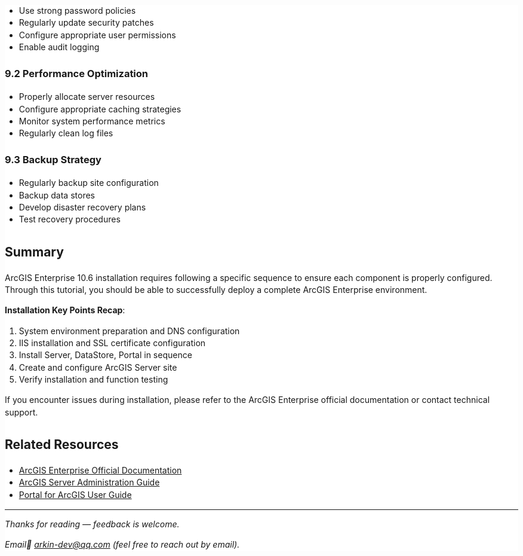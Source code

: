 - Use strong password policies
- Regularly update security patches
- Configure appropriate user permissions
- Enable audit logging

### 9.2 Performance Optimization

- Properly allocate server resources
- Configure appropriate caching strategies
- Monitor system performance metrics
- Regularly clean log files

### 9.3 Backup Strategy

- Regularly backup site configuration
- Backup data stores
- Develop disaster recovery plans
- Test recovery procedures

## Summary

ArcGIS Enterprise 10.6 installation requires following a specific sequence to ensure each component is properly configured. Through this tutorial, you should be able to successfully deploy a complete ArcGIS Enterprise environment.

**Installation Key Points Recap**:
1. System environment preparation and DNS configuration
2. IIS installation and SSL certificate configuration
3. Install Server, DataStore, Portal in sequence
4. Create and configure ArcGIS Server site
5. Verify installation and function testing

If you encounter issues during installation, please refer to the ArcGIS Enterprise official documentation or contact technical support.

## Related Resources

- [ArcGIS Enterprise Official Documentation](https://enterprise.arcgis.com/)
- [ArcGIS Server Administration Guide](https://enterprise.arcgis.com/en/server/)
- [Portal for ArcGIS User Guide](https://enterprise.arcgis.com/en/portal/)

---

*Thanks for reading — feedback is welcome.*

*Email📮 arkin-dev@qq.com (feel free to reach out by email).* 
